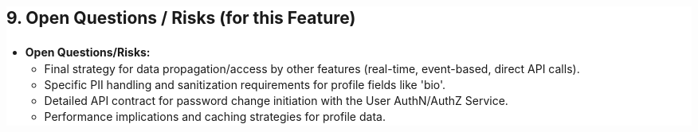 ## 9. Open Questions / Risks (for this Feature)

- **Open Questions/Risks:**
  - Final strategy for data propagation/access by other features (real-time, event-based, direct API calls).
  - Specific PII handling and sanitization requirements for profile fields like 'bio'.
  - Detailed API contract for password change initiation with the User AuthN/AuthZ Service.
  - Performance implications and caching strategies for profile data.

